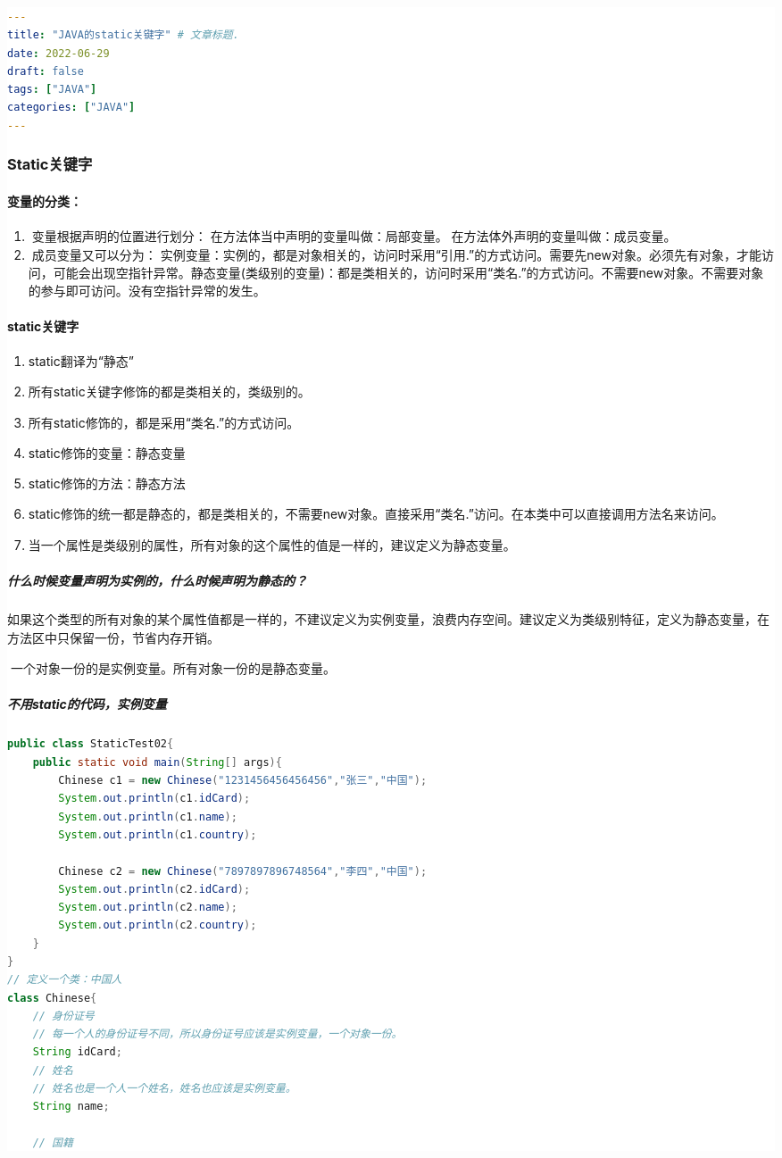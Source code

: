 ```yaml
---
title: "JAVA的static关键字" # 文章标题.
date: 2022-06-29
draft: false
tags: ["JAVA"]
categories: ["JAVA"]
---
```


### Static关键字

#### 变量的分类：

1. ​	变量根据声明的位置进行划分：
   ​		在方法体当中声明的变量叫做：局部变量。
   ​		在方法体外声明的变量叫做：成员变量。
2. ​	成员变量又可以分为：
   ​		实例变量：实例的，都是对象相关的，访问时采用“引用.”的方式访问。需要先new对象。必须先有对象，才能访问，可能会出现空指针异常。
   ​		静态变量(类级别的变量)：都是类相关的，访问时采用“类名.”的方式访问。不需要new对象。不需要对象的参与即可访问。没有空指针异常的发生。

#### static关键字

1. static翻译为“静态”

2. 所有static关键字修饰的都是类相关的，类级别的。

3. 所有static修饰的，都是采用“类名.”的方式访问。

4. static修饰的变量：静态变量

5. static修饰的方法：静态方法

6. static修饰的统一都是静态的，都是类相关的，不需要new对象。直接采用“类名.”访问。在本类中可以直接调用方法名来访问。
7. 当一个属性是类级别的属性，所有对象的这个属性的值是一样的，建议定义为静态变量。

##### 什么时候变量声明为实例的，什么时候声明为静态的？

​	如果这个类型的所有对象的某个属性值都是一样的，不建议定义为实例变量，浪费内存空间。建议定义为类级别特征，定义为静态变量，在方法区中只保留一份，节省内存开销。

​	一个对象一份的是实例变量。所有对象一份的是静态变量。

##### 不用static的代码，实例变量

```java
public class StaticTest02{
	public static void main(String[] args){
		Chinese c1 = new Chinese("1231456456456456","张三","中国");
		System.out.println(c1.idCard);
		System.out.println(c1.name);
		System.out.println(c1.country);

		Chinese c2 = new Chinese("7897897896748564","李四","中国");
		System.out.println(c2.idCard);
		System.out.println(c2.name);
		System.out.println(c2.country);
	}
}
// 定义一个类：中国人
class Chinese{
	// 身份证号
	// 每一个人的身份证号不同，所以身份证号应该是实例变量，一个对象一份。
	String idCard; 
	// 姓名
	// 姓名也是一个人一个姓名，姓名也应该是实例变量。
	String name;

	// 国籍
```